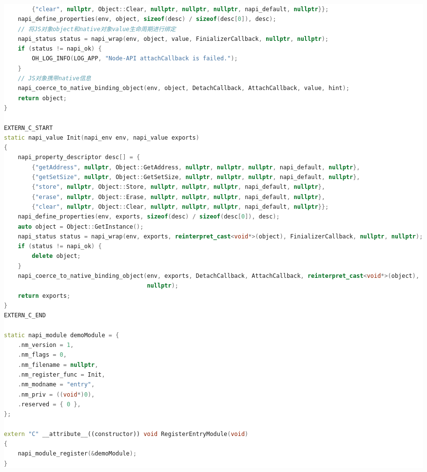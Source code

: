 ```cpp
        {"clear", nullptr, Object::Clear, nullptr, nullptr, nullptr, napi_default, nullptr}};
    napi_define_properties(env, object, sizeof(desc) / sizeof(desc[0]), desc);
    // 将JS对象object和native对象value生命周期进行绑定
    napi_status status = napi_wrap(env, object, value, FinializerCallback, nullptr, nullptr);
    if (status != napi_ok) {
        OH_LOG_INFO(LOG_APP, "Node-API attachCallback is failed.");
    }
    // JS对象携带native信息
    napi_coerce_to_native_binding_object(env, object, DetachCallback, AttachCallback, value, hint);
    return object;
}

EXTERN_C_START
static napi_value Init(napi_env env, napi_value exports)
{
    napi_property_descriptor desc[] = {
        {"getAddress", nullptr, Object::GetAddress, nullptr, nullptr, nullptr, napi_default, nullptr},
        {"getSetSize", nullptr, Object::GetSetSize, nullptr, nullptr, nullptr, napi_default, nullptr},
        {"store", nullptr, Object::Store, nullptr, nullptr, nullptr, napi_default, nullptr},
        {"erase", nullptr, Object::Erase, nullptr, nullptr, nullptr, napi_default, nullptr},
        {"clear", nullptr, Object::Clear, nullptr, nullptr, nullptr, napi_default, nullptr}};
    napi_define_properties(env, exports, sizeof(desc) / sizeof(desc[0]), desc);
    auto object = Object::GetInstance();
    napi_status status = napi_wrap(env, exports, reinterpret_cast<void*>(object), FinializerCallback, nullptr, nullptr);
    if (status != napi_ok) {
        delete object;
    }
    napi_coerce_to_native_binding_object(env, exports, DetachCallback, AttachCallback, reinterpret_cast<void*>(object),
                                         nullptr);
    return exports;
}
EXTERN_C_END

static napi_module demoModule = {
    .nm_version = 1,
    .nm_flags = 0,
    .nm_filename = nullptr,
    .nm_register_func = Init,
    .nm_modname = "entry",
    .nm_priv = ((void*)0),
    .reserved = { 0 },
};

extern "C" __attribute__((constructor)) void RegisterEntryModule(void)
{
    napi_module_register(&demoModule);
}
```
